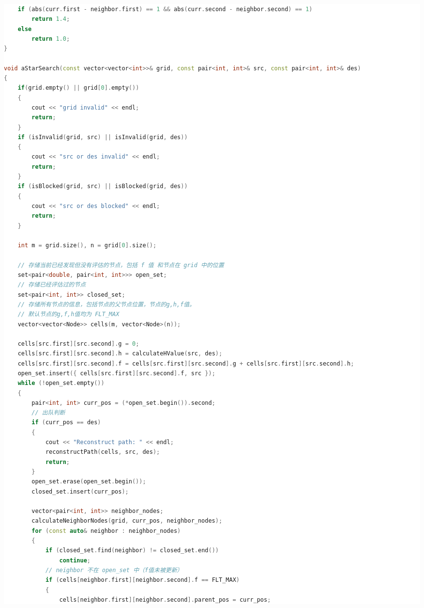 ```c++
	if (abs(curr.first - neighbor.first) == 1 && abs(curr.second - neighbor.second) == 1)
		return 1.4;
	else
		return 1.0;
}

void aStarSearch(const vector<vector<int>>& grid, const pair<int, int>& src, const pair<int, int>& des)
{
	if(grid.empty() || grid[0].empty())
	{
		cout << "grid invalid" << endl;
		return;
	}
	if (isInvalid(grid, src) || isInvalid(grid, des))
	{
		cout << "src or des invalid" << endl;
		return;
	}
	if (isBlocked(grid, src) || isBlocked(grid, des))
	{
		cout << "src or des blocked" << endl;
		return;
	}

	int m = grid.size(), n = grid[0].size();

	// 存储当前已经发现但没有评估的节点，包括 f 值 和节点在 grid 中的位置
	set<pair<double, pair<int, int>>> open_set;
	// 存储已经评估过的节点
	set<pair<int, int>> closed_set;
	// 存储所有节点的信息，包括节点的父节点位置，节点的g,h,f值。
	// 默认节点的g,f,h值均为 FLT_MAX
	vector<vector<Node>> cells(m, vector<Node>(n));

	cells[src.first][src.second].g = 0;
	cells[src.first][src.second].h = calculateHValue(src, des);
	cells[src.first][src.second].f = cells[src.first][src.second].g + cells[src.first][src.second].h;
	open_set.insert({ cells[src.first][src.second].f, src });
	while (!open_set.empty())
	{
		pair<int, int> curr_pos = (*open_set.begin()).second;
		// 出队判断
		if (curr_pos == des)
		{
			cout << "Reconstruct path: " << endl;
			reconstructPath(cells, src, des);
			return;
		}
		open_set.erase(open_set.begin());
		closed_set.insert(curr_pos);

		vector<pair<int, int>> neighbor_nodes;
		calculateNeighborNodes(grid, curr_pos, neighbor_nodes);
		for (const auto& neighbor : neighbor_nodes)
		{
			if (closed_set.find(neighbor) != closed_set.end())
				continue;
			// neighbor 不在 open_set 中（f值未被更新）
			if (cells[neighbor.first][neighbor.second].f == FLT_MAX)
			{
				cells[neighbor.first][neighbor.second].parent_pos = curr_pos;
```